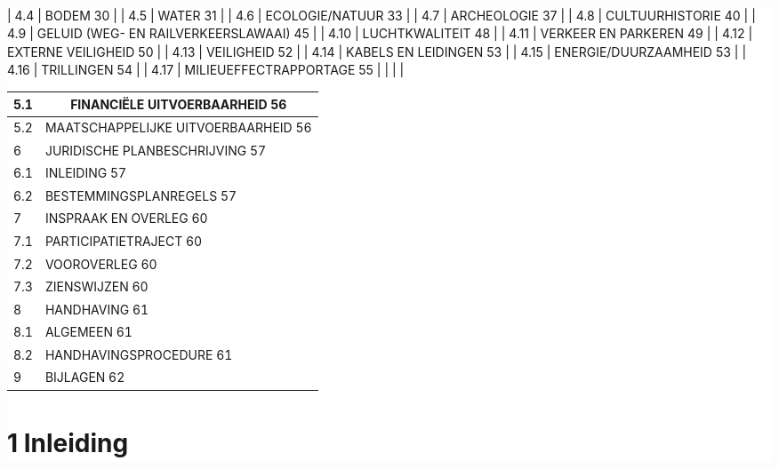 | 4.4  | BODEM  30                               |
| 4.5  | WATER 31                                |
| 4.6  | ECOLOGIE/NATUUR  33                     |
| 4.7  | ARCHEOLOGIE  37                         |
| 4.8  | CULTUURHISTORIE 40                      |
| 4.9  | GELUID (WEG- EN RAILVERKEERSLAWAAI)  45 |
| 4.10 | LUCHTKWALITEIT  48                      |
| 4.11 | VERKEER EN PARKEREN 49                  |
| 4.12 | EXTERNE VEILIGHEID  50                  |
| 4.13 | VEILIGHEID 52                           |
| 4.14 | KABELS EN LEIDINGEN  53                 |
| 4.15 | ENERGIE/DUURZAAMHEID  53                |
| 4.16 | TRILLINGEN  54                          |
| 4.17 | MILIEUEFFECTRAPPORTAGE  55              |
|      |                                         |

| 5.1 | FINANCIËLE UITVOERBAARHEID 56       |
|-----|-------------------------------------|
| 5.2 | MAATSCHAPPELIJKE UITVOERBAARHEID 56 |
| 6   | JURIDISCHE PLANBESCHRIJVING 57      |
| 6.1 | INLEIDING  57                       |
| 6.2 | BESTEMMINGSPLANREGELS  57           |
| 7   | INSPRAAK EN OVERLEG 60              |
| 7.1 | PARTICIPATIETRAJECT 60              |
| 7.2 | VOOROVERLEG 60                      |
| 7.3 | ZIENSWIJZEN 60                      |
| 8   | HANDHAVING 61                       |
| 8.1 | ALGEMEEN 61                         |
| 8.2 | HANDHAVINGSPROCEDURE  61            |
| 9   | BIJLAGEN 62                         |

# <span id="page-6-0"></span>**1 Inleiding**
